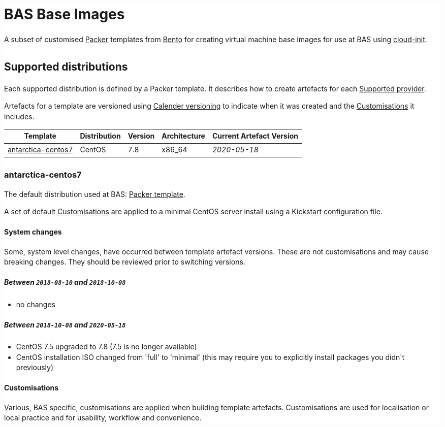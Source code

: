 # BAS Base Images

A subset of customised [Packer](http://www.packer.io/) templates from [Bento](https://github.com/opscode/bento) for
creating virtual machine base images for use at BAS using [cloud-init](https://cloudinit.readthedocs.io/en/18.5/).

## Supported distributions

Each supported distribution is defined by a Packer template. It describes how to create artefacts for each
[Supported provider](#supported-providers).

Artefacts for a template are versioned using [Calender versioning](https://calver.org/overview.html) to indicate when it
was created and the [Customisations](#customisations) it includes.

| Template                                  | Distribution | Version | Architecture | Current Artefact Version |
| ----------------------------------------- | ------------ | ------- | ------------ | ------------------------ |
| [antarctica-centos7](#antarctica-centos7) | CentOS       | 7.8     | x86_64       | *2020-05-18*             |

### antarctica-centos7

The default distribution used at BAS: [Packer template](/packer/templates/antarctica-centos7.json).

A set of default [Customisations](#customisations) are applied to a minimal CentOS server install using a
[Kickstart](https://access.redhat.com/documentation/en-us/red_hat_enterprise_linux/7/html/installation_guide/chap-kickstart-installations)
[configuration file](/packer/provisioning/preseed/antarctica-centos7/ks.cfg).

#### System changes

Some, system level changes, have occurred between template artefact versions. These are not customisations and may cause
breaking changes. They should be reviewed prior to switching versions.

##### Between `2018-08-10` and `2018-10-08`

* no changes

##### Between `2018-10-08` and `2020-05-18`

* CentOS 7.5 upgraded to 7.8 (7.5 is no longer available)
* CentOS installation ISO changed from 'full' to 'minimal' (this may require you to explicitly install packages you didn't previously)

#### Customisations

Various, BAS specific, customisations are applied when building template artefacts. Customisations are used for
localisation or local practice and for usability, workflow and convenience.
